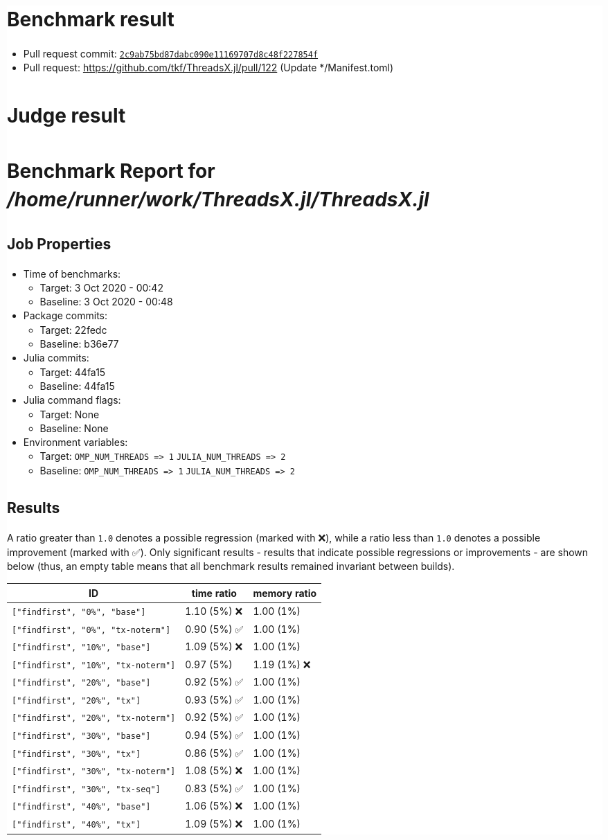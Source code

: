 # Benchmark result

* Pull request commit: [`2c9ab75bd87dabc090e11169707d8c48f227854f`](https://github.com/tkf/ThreadsX.jl/commit/2c9ab75bd87dabc090e11169707d8c48f227854f)
* Pull request: <https://github.com/tkf/ThreadsX.jl/pull/122> (Update */Manifest.toml)

# Judge result
# Benchmark Report for */home/runner/work/ThreadsX.jl/ThreadsX.jl*

## Job Properties
* Time of benchmarks:
    - Target: 3 Oct 2020 - 00:42
    - Baseline: 3 Oct 2020 - 00:48
* Package commits:
    - Target: 22fedc
    - Baseline: b36e77
* Julia commits:
    - Target: 44fa15
    - Baseline: 44fa15
* Julia command flags:
    - Target: None
    - Baseline: None
* Environment variables:
    - Target: `OMP_NUM_THREADS => 1` `JULIA_NUM_THREADS => 2`
    - Baseline: `OMP_NUM_THREADS => 1` `JULIA_NUM_THREADS => 2`

## Results
A ratio greater than `1.0` denotes a possible regression (marked with :x:), while a ratio less
than `1.0` denotes a possible improvement (marked with :white_check_mark:). Only significant results - results
that indicate possible regressions or improvements - are shown below (thus, an empty table means that all
benchmark results remained invariant between builds).

| ID                                                                 | time ratio                   | memory ratio                 |
|--------------------------------------------------------------------|------------------------------|------------------------------|
| `["findfirst", "0%", "base"]`                                      |                1.10 (5%) :x: |                   1.00 (1%)  |
| `["findfirst", "0%", "tx-noterm"]`                                 | 0.90 (5%) :white_check_mark: |                   1.00 (1%)  |
| `["findfirst", "10%", "base"]`                                     |                1.09 (5%) :x: |                   1.00 (1%)  |
| `["findfirst", "10%", "tx-noterm"]`                                |                   0.97 (5%)  |                1.19 (1%) :x: |
| `["findfirst", "20%", "base"]`                                     | 0.92 (5%) :white_check_mark: |                   1.00 (1%)  |
| `["findfirst", "20%", "tx"]`                                       | 0.93 (5%) :white_check_mark: |                   1.00 (1%)  |
| `["findfirst", "20%", "tx-noterm"]`                                | 0.92 (5%) :white_check_mark: |                   1.00 (1%)  |
| `["findfirst", "30%", "base"]`                                     | 0.94 (5%) :white_check_mark: |                   1.00 (1%)  |
| `["findfirst", "30%", "tx"]`                                       | 0.86 (5%) :white_check_mark: |                   1.00 (1%)  |
| `["findfirst", "30%", "tx-noterm"]`                                |                1.08 (5%) :x: |                   1.00 (1%)  |
| `["findfirst", "30%", "tx-seq"]`                                   | 0.83 (5%) :white_check_mark: |                   1.00 (1%)  |
| `["findfirst", "40%", "base"]`                                     |                1.06 (5%) :x: |                   1.00 (1%)  |
| `["findfirst", "40%", "tx"]`                                       |                1.09 (5%) :x: |                   1.00 (1%)  |